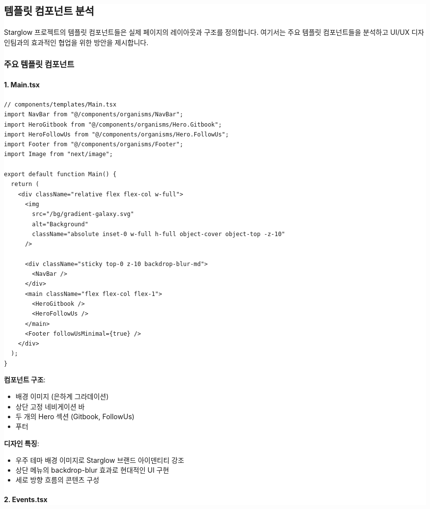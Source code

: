 ## 템플릿 컴포넌트 분석

Starglow 프로젝트의 템플릿 컴포넌트들은 실제 페이지의 레이아웃과 구조를 정의합니다. 여기서는 주요 템플릿 컴포넌트들을 분석하고 UI/UX 디자인팀과의 효과적인 협업을 위한 방안을 제시합니다.

### 주요 템플릿 컴포넌트

#### 1. Main.tsx

```tsx
// components/templates/Main.tsx
import NavBar from "@/components/organisms/NavBar";
import HeroGitbook from "@/components/organisms/Hero.Gitbook";
import HeroFollowUs from "@/components/organisms/Hero.FollowUs";
import Footer from "@/components/organisms/Footer";
import Image from "next/image";

export default function Main() {
  return (
    <div className="relative flex flex-col w-full">
      <img
        src="/bg/gradient-galaxy.svg"
        alt="Background"
        className="absolute inset-0 w-full h-full object-cover object-top -z-10"
      />

      <div className="sticky top-0 z-10 backdrop-blur-md">
        <NavBar />
      </div>
      <main className="flex flex-col flex-1">
        <HeroGitbook />
        <HeroFollowUs />
      </main>
      <Footer followUsMinimal={true} />
    </div>
  );
}
```

**컴포넌트 구조**:

- 배경 이미지 (은하계 그라데이션)
- 상단 고정 네비게이션 바
- 두 개의 Hero 섹션 (Gitbook, FollowUs)
- 푸터

**디자인 특징**:

- 우주 테마 배경 이미지로 Starglow 브랜드 아이덴티티 강조
- 상단 메뉴의 backdrop-blur 효과로 현대적인 UI 구현
- 세로 방향 흐름의 콘텐츠 구성

#### 2. Events.tsx
